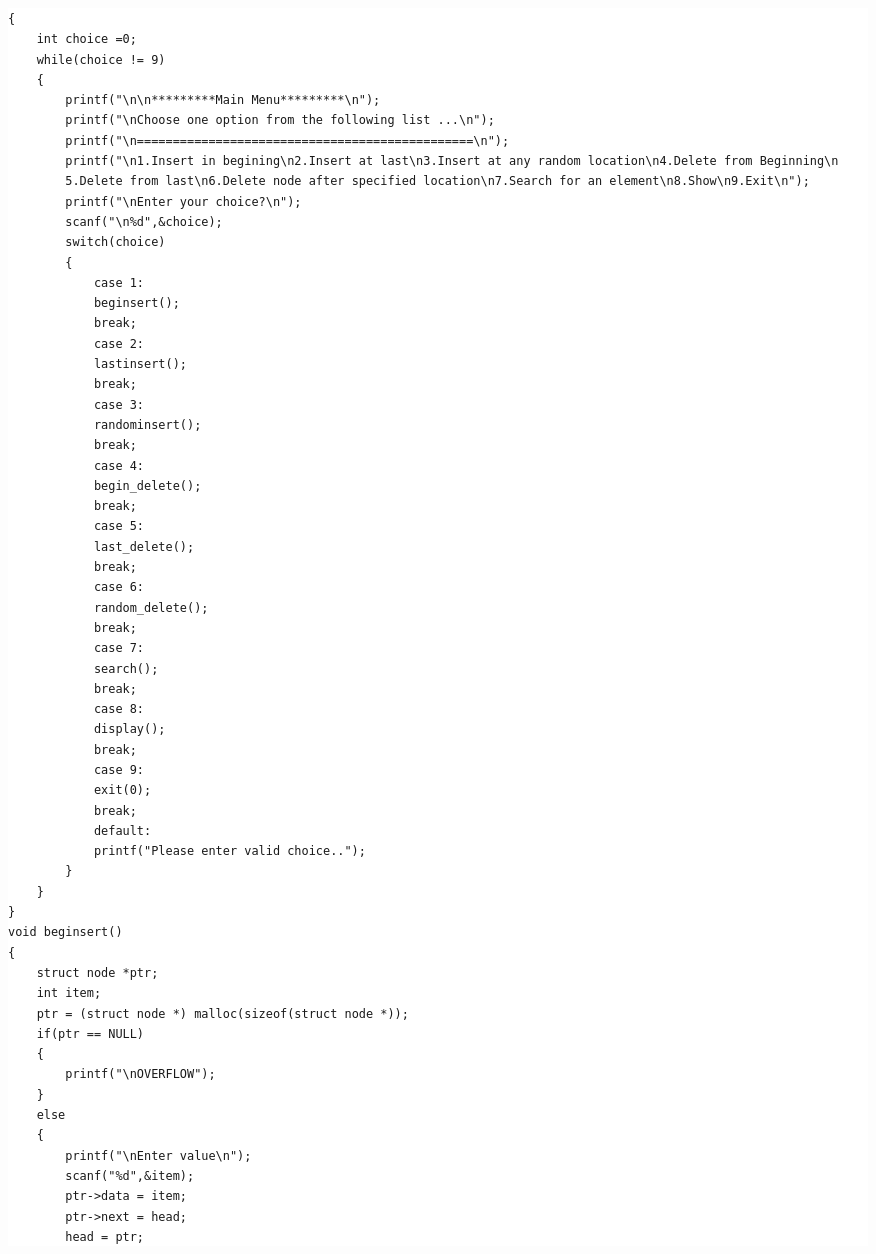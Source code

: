 ```
{
	int choice =0;
	while(choice != 9) 
	{
		printf("\n\n*********Main Menu*********\n");
		printf("\nChoose one option from the following list ...\n");
		printf("\n===============================================\n");
		printf("\n1.Insert in begining\n2.Insert at last\n3.Insert at any random location\n4.Delete from Beginning\n
		5.Delete from last\n6.Delete node after specified location\n7.Search for an element\n8.Show\n9.Exit\n");
		printf("\nEnter your choice?\n");		
		scanf("\n%d",&choice);
		switch(choice)
		{
			case 1:
			beginsert();	
			break;
			case 2:
			lastinsert();		
			break;
			case 3:
			randominsert();		
			break;
			case 4:
			begin_delete();		
			break;
			case 5:
			last_delete();		
			break;
			case 6:
			random_delete();		
			break;
			case 7:
			search();		
			break;
			case 8:
			display();		
			break;
			case 9:
			exit(0);
			break;
			default:
			printf("Please enter valid choice..");
		}
	}
}
void beginsert()
{
	struct node *ptr;
	int item;
	ptr = (struct node *) malloc(sizeof(struct node *));
	if(ptr == NULL)
	{
		printf("\nOVERFLOW");
	}
	else
	{
		printf("\nEnter value\n");	
		scanf("%d",&item);	
		ptr->data = item;
		ptr->next = head;
		head = ptr;
```